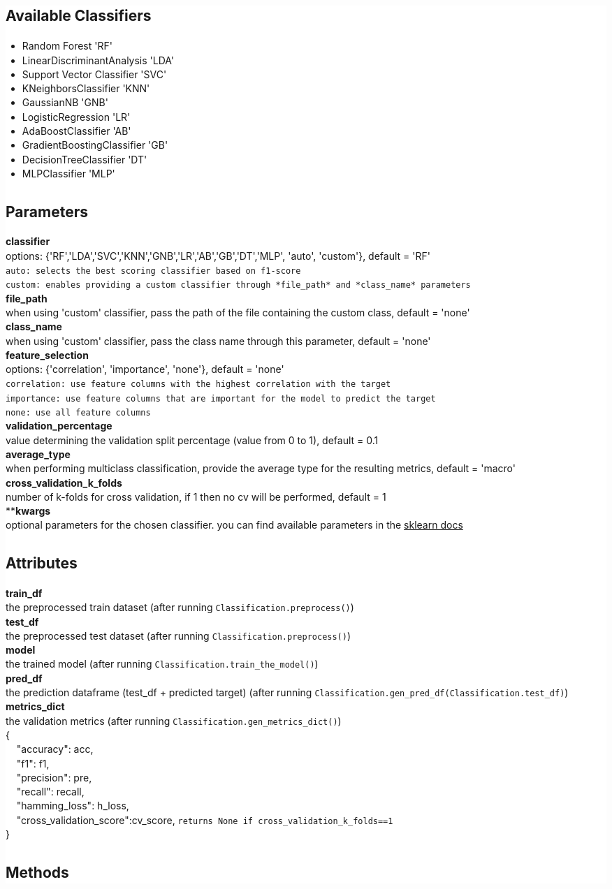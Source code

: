 
## Available Classifiers

- Random Forest 'RF' 
- LinearDiscriminantAnalysis 'LDA' 
- Support Vector Classifier 'SVC' 
- KNeighborsClassifier 'KNN' 
- GaussianNB 'GNB' 
- LogisticRegression 'LR'
- AdaBoostClassifier 'AB'
- GradientBoostingClassifier 'GB'
- DecisionTreeClassifier 'DT'
- MLPClassifier 'MLP'


## **Parameters**
**classifier**  
options: {'RF','LDA','SVC','KNN','GNB','LR','AB','GB','DT','MLP', 'auto', 'custom'}, default = 'RF'  
`auto: selects the best scoring classifier based on f1-score`  
`custom: enables providing a custom classifier through *file_path* and *class_name* parameters`  
**file_path**  
when using 'custom' classifier, pass the path of the file containing the custom class, default = 'none'  
**class_name**  
when using 'custom' classifier, pass the class name through this parameter, default = 'none'  
**feature_selection**  
options: {'correlation', 'importance', 'none'}, default = 'none'  
`correlation: use feature columns with the highest correlation with the target`  
`importance: use feature columns that are important for the model to predict the target`  
`none: use all feature columns`  
**validation_percentage**  
value determining the validation split percentage (value from 0 to 1), default = 0.1  
**average_type**  
when performing multiclass classification, provide the average type for the resulting metrics, default = 'macro'  
**cross_validation_k_folds**  
number of k-folds for cross validation, if 1 then no cv will be performed, default = 1  
****kwargs**  
optional parameters for the chosen classifier. you can find available parameters in the [sklearn docs](https://scikit-learn.org/stable/user_guide.html)  
## **Attributes**  
**train_df**  
the preprocessed train dataset (after running `Classification.preprocess()`)  
**test_df**  
the preprocessed test dataset (after running `Classification.preprocess()`)  
**model**  
the trained model (after running `Classification.train_the_model()`)  
**pred_df**  
the prediction dataframe (test_df + predicted target) (after running `Classification.gen_pred_df(Classification.test_df)`)  
**metrics_dict**  
the validation metrics (after running `Classification.gen_metrics_dict()`)  
{  
    "accuracy": acc,  
    "f1": f1,  
    "precision": pre,  
    "recall": recall,  
    "hamming_loss": h_loss,  
    "cross_validation_score":cv_score, `returns None if cross_validation_k_folds==1`  
}   
## **Methods**  
